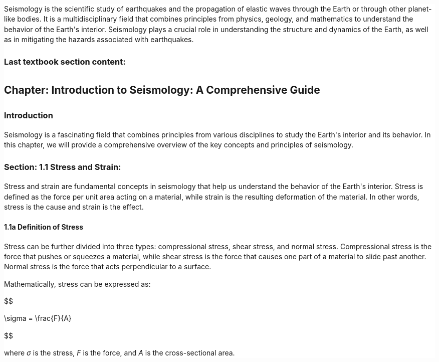 Seismology is the scientific study of earthquakes and the propagation of elastic waves through the Earth or through other planet-like bodies. It is a multidisciplinary field that combines principles from physics, geology, and mathematics to understand the behavior of the Earth's interior. Seismology plays a crucial role in understanding the structure and dynamics of the Earth, as well as in mitigating the hazards associated with earthquakes.



### Last textbook section content:



## Chapter: Introduction to Seismology: A Comprehensive Guide



### Introduction



Seismology is a fascinating field that combines principles from various disciplines to study the Earth's interior and its behavior. In this chapter, we will provide a comprehensive overview of the key concepts and principles of seismology.



### Section: 1.1 Stress and Strain:



Stress and strain are fundamental concepts in seismology that help us understand the behavior of the Earth's interior. Stress is defined as the force per unit area acting on a material, while strain is the resulting deformation of the material. In other words, stress is the cause and strain is the effect.



#### 1.1a Definition of Stress



Stress can be further divided into three types: compressional stress, shear stress, and normal stress. Compressional stress is the force that pushes or squeezes a material, while shear stress is the force that causes one part of a material to slide past another. Normal stress is the force that acts perpendicular to a surface.



Mathematically, stress can be expressed as:



$$

\sigma = \frac{F}{A}

$$



where $\sigma$ is the stress, $F$ is the force, and $A$ is the cross-sectional area.

